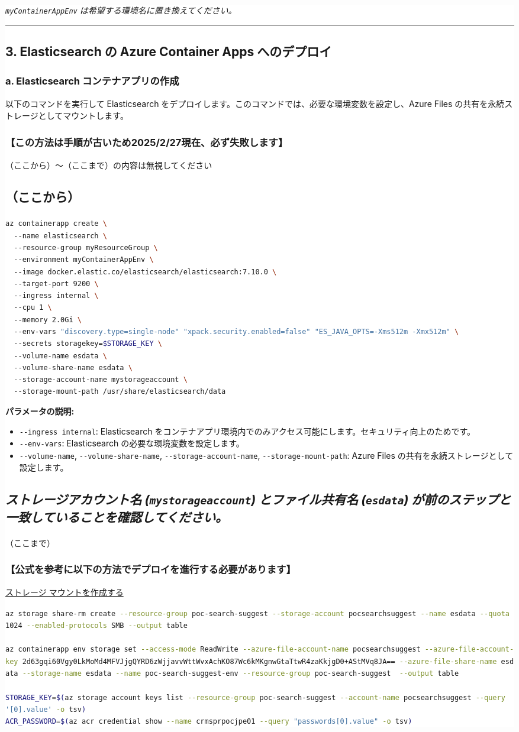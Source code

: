    *`myContainerAppEnv` は希望する環境名に置き換えてください。*  
     
---  
     
## 3. Elasticsearch の Azure Container Apps へのデプロイ  
     
### a. Elasticsearch コンテナアプリの作成  
     
以下のコマンドを実行して Elasticsearch をデプロイします。このコマンドでは、必要な環境変数を設定し、Azure Files の共有を永続ストレージとしてマウントします。  

### 【この方法は手順が古いため2025/2/27現在、必ず失敗します】

（ここから）〜（ここまで）の内容は無視してください

（ここから）
---
```bash  
az containerapp create \  
  --name elasticsearch \  
  --resource-group myResourceGroup \  
  --environment myContainerAppEnv \  
  --image docker.elastic.co/elasticsearch/elasticsearch:7.10.0 \  
  --target-port 9200 \  
  --ingress internal \  
  --cpu 1 \  
  --memory 2.0Gi \  
  --env-vars "discovery.type=single-node" "xpack.security.enabled=false" "ES_JAVA_OPTS=-Xms512m -Xmx512m" \  
  --secrets storagekey=$STORAGE_KEY \  
  --volume-name esdata \  
  --volume-share-name esdata \  
  --storage-account-name mystorageaccount \  
  --storage-mount-path /usr/share/elasticsearch/data  
```  
     
**パラメータの説明:**   
     
- `--ingress internal`: Elasticsearch をコンテナアプリ環境内でのみアクセス可能にします。セキュリティ向上のためです。  
- `--env-vars`: Elasticsearch の必要な環境変数を設定します。  
- `--volume-name`, `--volume-share-name`, `--storage-account-name`, `--storage-mount-path`: Azure Files の共有を永続ストレージとして設定します。  
     
*ストレージアカウント名 (`mystorageaccount`) とファイル共有名 (`esdata`) が前のステップと一致していることを確認してください。*  
---
（ここまで）

### 【公式を参考に以下の方法でデプロイを進行する必要があります】

[ストレージ マウントを作成する](https://learn.microsoft.com/ja-jp/azure/container-apps/storage-mounts-azure-files?tabs=bash#create-the-storage-mount)

```bash  
az storage share-rm create --resource-group poc-search-suggest --storage-account pocsearchsuggest --name esdata --quota 1024 --enabled-protocols SMB --output table

az containerapp env storage set --access-mode ReadWrite --azure-file-account-name pocsearchsuggest --azure-file-account-key 2d63gqi60Vgy0LkMoMd4MFVJjgQYRD6zWjjavvWttWvxAchKO87Wc6kMKgnwGtaTtwR4zaKkjgD0+AStMVq8JA== --azure-file-share-name esdata --storage-name esdata --name poc-search-suggest-env --resource-group poc-search-suggest  --output table

STORAGE_KEY=$(az storage account keys list --resource-group poc-search-suggest --account-name pocsearchsuggest --query '[0].value' -o tsv) 
ACR_PASSWORD=$(az acr credential show --name crmsprpocjpe01 --query "passwords[0].value" -o tsv)
```